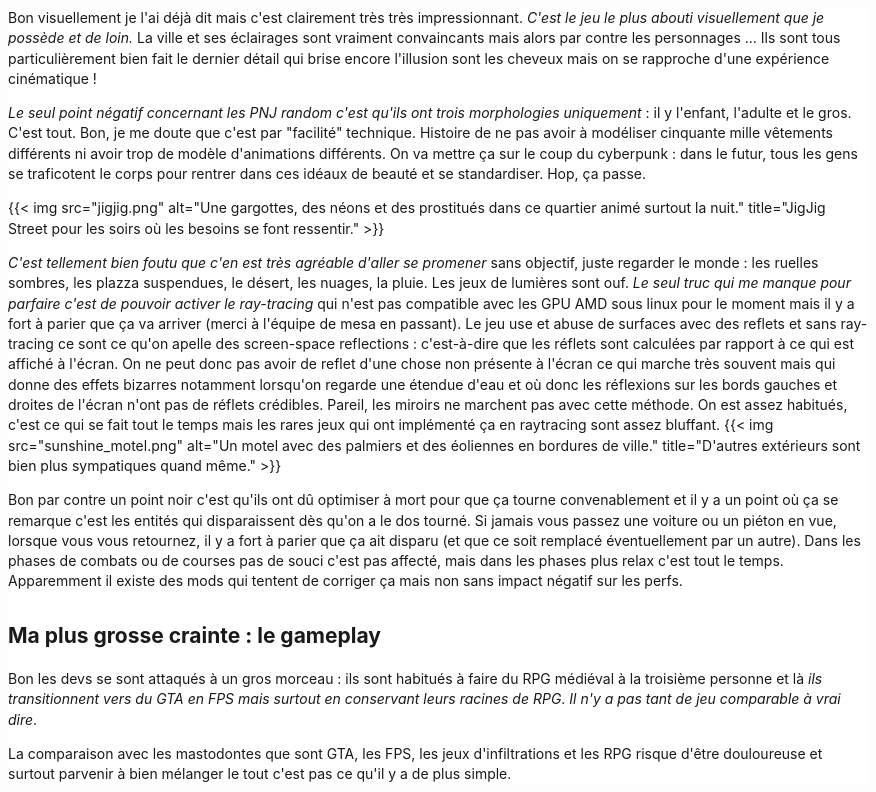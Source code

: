 Bon visuellement je l'ai déjà dit mais c'est clairement très très impressionnant.
*C'est le jeu le plus abouti visuellement que je possède et de loin.*
La ville et ses éclairages sont vraiment convaincants mais alors par contre les personnages ...
Ils sont tous particulièrement bien fait le dernier détail qui brise encore l'illusion sont les cheveux mais on se rapproche d'une expérience cinématique !

*Le seul point négatif concernant les PNJ random c'est qu'ils ont trois morphologies uniquement* : il y l'enfant, l'adulte et le gros.
C'est tout.
Bon, je me doute que c'est par "facilité" technique.
Histoire de ne pas avoir à modéliser cinquante mille vêtements différents ni avoir trop de modèle d'animations différents.
On va mettre ça sur le coup du cyberpunk : dans le futur, tous les gens se traficotent le corps pour rentrer dans ces idéaux de beauté et se standardiser.
Hop, ça passe.

{{< img src="jigjig.png" alt="Une gargottes, des néons et des prostitués dans ce quartier animé surtout la nuit." title="JigJig Street pour les soirs où les besoins se font ressentir." >}}

*C'est tellement bien foutu que c'en est très agréable d'aller se promener* sans objectif, juste regarder le monde : les ruelles sombres, les plazza suspendues, le désert, les nuages, la pluie.
Les jeux de lumières sont ouf.
*Le seul truc qui me manque pour parfaire c'est de pouvoir activer le ray-tracing* qui n'est pas compatible avec les GPU AMD sous linux pour le moment mais il y a fort à parier que ça va arriver (merci à l'équipe de mesa en passant).
Le jeu use et abuse de surfaces avec des reflets et sans ray-tracing ce sont ce qu'on apelle des screen-space reflections : c'est-à-dire que les réflets sont calculées par rapport à ce qui est affiché à l'écran.
On ne peut donc pas avoir de reflet d'une chose non présente à l'écran ce qui marche très souvent mais qui donne des effets bizarres notamment lorsqu'on regarde une étendue d'eau et où donc les réflexions sur les bords gauches et droites de l'écran n'ont pas de réflets crédibles.
Pareil, les miroirs ne marchent pas avec cette méthode.
On est assez habitués, c'est ce qui se fait tout le temps mais les rares jeux qui ont implémenté ça en raytracing sont assez bluffant.
{{< img src="sunshine_motel.png" alt="Un motel avec des palmiers et des éoliennes en bordures de ville." title="D'autres extérieurs sont bien plus sympatiques quand même." >}}

Bon par contre un point noir c'est qu'ils ont dû optimiser à mort pour que ça tourne convenablement et il y a un point où ça se remarque c'est les entités qui disparaissent dès qu'on a le dos tourné.
Si jamais vous passez une voiture ou un piéton en vue, lorsque vous vous retournez, il y a fort à parier que ça ait disparu (et que ce soit remplacé éventuellement par un autre).
Dans les phases de combats ou de courses pas de souci c'est pas affecté, mais dans les phases plus relax c'est tout le temps.
Apparemment il existe des mods qui tentent de corriger ça mais non sans impact négatif sur les perfs.

## Ma plus grosse crainte : le gameplay
Bon les devs se sont attaqués à un gros morceau : ils sont habitués à faire du RPG médiéval à la troisième personne et là *ils transitionnent vers du GTA en FPS mais surtout en conservant leurs racines de RPG*.
*Il n'y a pas tant de jeu comparable à vrai dire*.

La comparaison avec les mastodontes que sont GTA, les FPS, les jeux d'infiltrations et les RPG risque d'être douloureuse et surtout parvenir à bien mélanger le tout c'est pas ce qu'il y a de plus simple.
